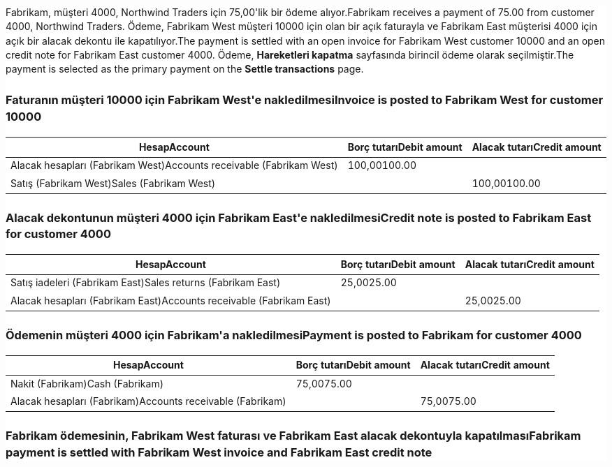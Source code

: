 <span data-ttu-id="7c5f2-325">Fabrikam, müşteri 4000, Northwind Traders için 75,00'lik bir ödeme alıyor.</span><span class="sxs-lookup"><span data-stu-id="7c5f2-325">Fabrikam receives a payment of 75.00 from customer 4000, Northwind Traders.</span></span> <span data-ttu-id="7c5f2-326">Ödeme, Fabrikam West müşteri 10000 için olan bir açık faturayla ve Fabrikam East müşterisi 4000 için açık bir alacak dekontu ile kapatılıyor.</span><span class="sxs-lookup"><span data-stu-id="7c5f2-326">The payment is settled with an open invoice for Fabrikam West customer 10000 and an open credit note for Fabrikam East customer 4000.</span></span> <span data-ttu-id="7c5f2-327">Ödeme, **Hareketleri kapatma** sayfasında birincil ödeme olarak seçilmiştir.</span><span class="sxs-lookup"><span data-stu-id="7c5f2-327">The payment is selected as the primary payment on the **Settle transactions** page.</span></span>

### <a name="invoice-is-posted-to-fabrikam-west-for-customer-10000"></a><span data-ttu-id="7c5f2-328">Faturanın müşteri 10000 için Fabrikam West'e nakledilmesi</span><span class="sxs-lookup"><span data-stu-id="7c5f2-328">Invoice is posted to Fabrikam West for customer 10000</span></span>

| <span data-ttu-id="7c5f2-329">Hesap</span><span class="sxs-lookup"><span data-stu-id="7c5f2-329">Account</span></span>                             | <span data-ttu-id="7c5f2-330">Borç tutarı</span><span class="sxs-lookup"><span data-stu-id="7c5f2-330">Debit amount</span></span> | <span data-ttu-id="7c5f2-331">Alacak tutarı</span><span class="sxs-lookup"><span data-stu-id="7c5f2-331">Credit amount</span></span> |
|-------------------------------------|--------------|---------------|
| <span data-ttu-id="7c5f2-332">Alacak hesapları (Fabrikam West)</span><span class="sxs-lookup"><span data-stu-id="7c5f2-332">Accounts receivable (Fabrikam West)</span></span> | <span data-ttu-id="7c5f2-333">100,00</span><span class="sxs-lookup"><span data-stu-id="7c5f2-333">100.00</span></span>       |               |
| <span data-ttu-id="7c5f2-334">Satış (Fabrikam West)</span><span class="sxs-lookup"><span data-stu-id="7c5f2-334">Sales (Fabrikam West)</span></span>               |              | <span data-ttu-id="7c5f2-335">100,00</span><span class="sxs-lookup"><span data-stu-id="7c5f2-335">100.00</span></span>        |

### <a name="credit-note-is-posted-to-fabrikam-east-for-customer-4000"></a><span data-ttu-id="7c5f2-336">Alacak dekontunun müşteri 4000 için Fabrikam East'e nakledilmesi</span><span class="sxs-lookup"><span data-stu-id="7c5f2-336">Credit note is posted to Fabrikam East for customer 4000</span></span>

| <span data-ttu-id="7c5f2-337">Hesap</span><span class="sxs-lookup"><span data-stu-id="7c5f2-337">Account</span></span>                             | <span data-ttu-id="7c5f2-338">Borç tutarı</span><span class="sxs-lookup"><span data-stu-id="7c5f2-338">Debit amount</span></span> | <span data-ttu-id="7c5f2-339">Alacak tutarı</span><span class="sxs-lookup"><span data-stu-id="7c5f2-339">Credit amount</span></span> |
|-------------------------------------|--------------|---------------|
| <span data-ttu-id="7c5f2-340">Satış iadeleri (Fabrikam East)</span><span class="sxs-lookup"><span data-stu-id="7c5f2-340">Sales returns (Fabrikam East)</span></span>       | <span data-ttu-id="7c5f2-341">25,00</span><span class="sxs-lookup"><span data-stu-id="7c5f2-341">25.00</span></span>        |               |
| <span data-ttu-id="7c5f2-342">Alacak hesapları (Fabrikam East)</span><span class="sxs-lookup"><span data-stu-id="7c5f2-342">Accounts receivable (Fabrikam East)</span></span> |              | <span data-ttu-id="7c5f2-343">25,00</span><span class="sxs-lookup"><span data-stu-id="7c5f2-343">25.00</span></span>         |

### <a name="payment-is-posted-to-fabrikam-for-customer-4000"></a><span data-ttu-id="7c5f2-344">Ödemenin müşteri 4000 için Fabrikam'a nakledilmesi</span><span class="sxs-lookup"><span data-stu-id="7c5f2-344">Payment is posted to Fabrikam for customer 4000</span></span>

| <span data-ttu-id="7c5f2-345">Hesap</span><span class="sxs-lookup"><span data-stu-id="7c5f2-345">Account</span></span>                        | <span data-ttu-id="7c5f2-346">Borç tutarı</span><span class="sxs-lookup"><span data-stu-id="7c5f2-346">Debit amount</span></span> | <span data-ttu-id="7c5f2-347">Alacak tutarı</span><span class="sxs-lookup"><span data-stu-id="7c5f2-347">Credit amount</span></span> |
|--------------------------------|--------------|---------------|
| <span data-ttu-id="7c5f2-348">Nakit (Fabrikam)</span><span class="sxs-lookup"><span data-stu-id="7c5f2-348">Cash (Fabrikam)</span></span>                | <span data-ttu-id="7c5f2-349">75,00</span><span class="sxs-lookup"><span data-stu-id="7c5f2-349">75.00</span></span>        |               |
| <span data-ttu-id="7c5f2-350">Alacak hesapları (Fabrikam)</span><span class="sxs-lookup"><span data-stu-id="7c5f2-350">Accounts receivable (Fabrikam)</span></span> |              | <span data-ttu-id="7c5f2-351">75,00</span><span class="sxs-lookup"><span data-stu-id="7c5f2-351">75.00</span></span>         |

### <a name="fabrikam-payment-is-settled-with-fabrikam-west-invoice-and-fabrikam-east-credit-note"></a><span data-ttu-id="7c5f2-352">Fabrikam ödemesinin, Fabrikam West faturası ve Fabrikam East alacak dekontuyla kapatılması</span><span class="sxs-lookup"><span data-stu-id="7c5f2-352">Fabrikam payment is settled with Fabrikam West invoice and Fabrikam East credit note</span></span>

